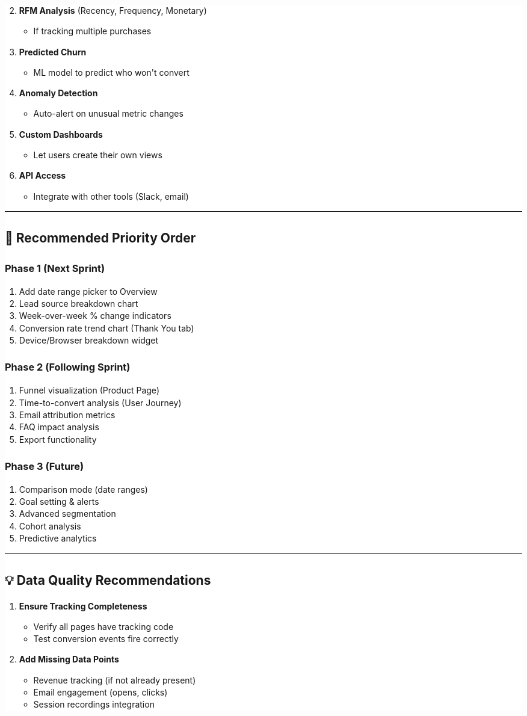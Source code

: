 2. **RFM Analysis** (Recency, Frequency, Monetary)
   - If tracking multiple purchases

3. **Predicted Churn**
   - ML model to predict who won't convert

4. **Anomaly Detection**
   - Auto-alert on unusual metric changes

5. **Custom Dashboards**
   - Let users create their own views

6. **API Access**
   - Integrate with other tools (Slack, email)

---

## 🎯 Recommended Priority Order

### Phase 1 (Next Sprint)
1. Add date range picker to Overview
2. Lead source breakdown chart
3. Week-over-week % change indicators
4. Conversion rate trend chart (Thank You tab)
5. Device/Browser breakdown widget

### Phase 2 (Following Sprint)
1. Funnel visualization (Product Page)
2. Time-to-convert analysis (User Journey)
3. Email attribution metrics
4. FAQ impact analysis
5. Export functionality

### Phase 3 (Future)
1. Comparison mode (date ranges)
2. Goal setting & alerts
3. Advanced segmentation
4. Cohort analysis
5. Predictive analytics

---

## 💡 Data Quality Recommendations

1. **Ensure Tracking Completeness**
   - Verify all pages have tracking code
   - Test conversion events fire correctly

2. **Add Missing Data Points**
   - Revenue tracking (if not already present)
   - Email engagement (opens, clicks)
   - Session recordings integration
